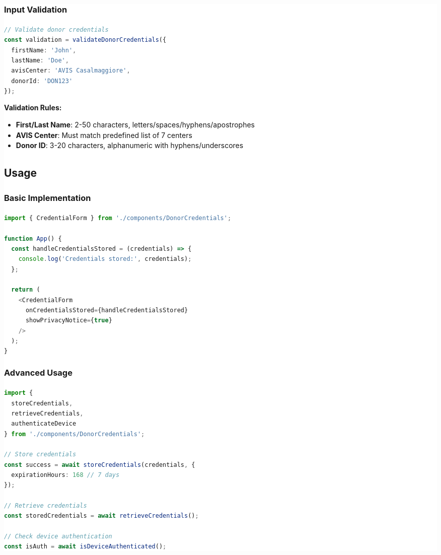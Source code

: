 ### Input Validation

```typescript
// Validate donor credentials
const validation = validateDonorCredentials({
  firstName: 'John',
  lastName: 'Doe',
  avisCenter: 'AVIS Casalmaggiore',
  donorId: 'DON123'
});
```

**Validation Rules:**
- **First/Last Name**: 2-50 characters, letters/spaces/hyphens/apostrophes
- **AVIS Center**: Must match predefined list of 7 centers
- **Donor ID**: 3-20 characters, alphanumeric with hyphens/underscores

## Usage

### Basic Implementation

```typescript
import { CredentialForm } from './components/DonorCredentials';

function App() {
  const handleCredentialsStored = (credentials) => {
    console.log('Credentials stored:', credentials);
  };

  return (
    <CredentialForm
      onCredentialsStored={handleCredentialsStored}
      showPrivacyNotice={true}
    />
  );
}
```

### Advanced Usage

```typescript
import { 
  storeCredentials, 
  retrieveCredentials,
  authenticateDevice 
} from './components/DonorCredentials';

// Store credentials
const success = await storeCredentials(credentials, {
  expirationHours: 168 // 7 days
});

// Retrieve credentials
const storedCredentials = await retrieveCredentials();

// Check device authentication
const isAuth = await isDeviceAuthenticated();
```
